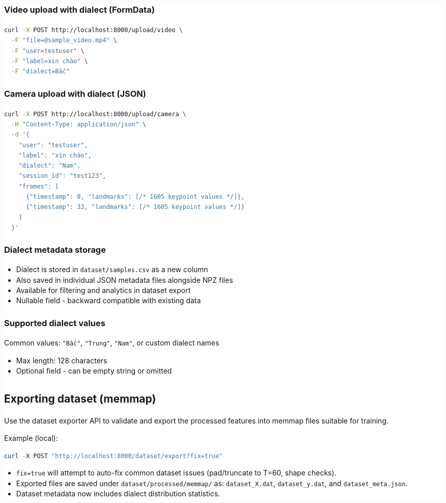### Video upload with dialect (FormData)

```bash
curl -X POST http://localhost:8000/upload/video \
  -F "file=@sample_video.mp4" \
  -F "user=testuser" \
  -F "label=xin chào" \
  -F "dialect=Bắc"
```

### Camera upload with dialect (JSON)

```bash
curl -X POST http://localhost:8000/upload/camera \
  -H "Content-Type: application/json" \
  -d '{
    "user": "testuser",
    "label": "xin chào", 
    "dialect": "Nam",
    "session_id": "test123",
    "frames": [
      {"timestamp": 0, "landmarks": [/* 1605 keypoint values */]},
      {"timestamp": 33, "landmarks": [/* 1605 keypoint values */]}
    ]
  }'
```

### Dialect metadata storage

- Dialect is stored in `dataset/samples.csv` as a new column
- Also saved in individual JSON metadata files alongside NPZ files
- Available for filtering and analytics in dataset export
- Nullable field - backward compatible with existing data

### Supported dialect values

Common values: `"Bắc"`, `"Trung"`, `"Nam"`, or custom dialect names
- Max length: 128 characters
- Optional field - can be empty string or omitted

## Exporting dataset (memmap)

Use the dataset exporter API to validate and export the processed features into memmap files suitable for training.

Example (local):

```powershell
curl -X POST "http://localhost:8000/dataset/export?fix=true"
```

- `fix=true` will attempt to auto-fix common dataset issues (pad/truncate to T=60, shape checks).
- Exported files are saved under `dataset/processed/memmap/` as: `dataset_X.dat`, `dataset_y.dat`, and `dataset_meta.json`.
- Dataset metadata now includes dialect distribution statistics.
